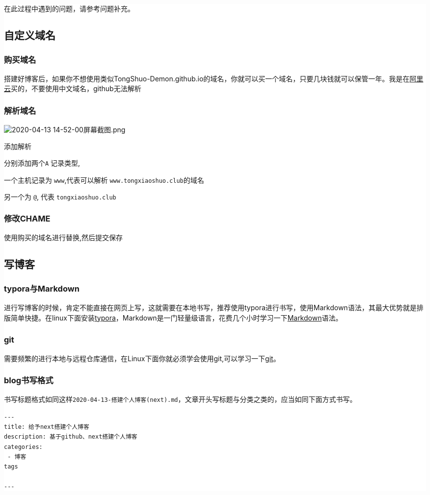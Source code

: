 在此过程中遇到的问题，请参考问题补充。



## 自定义域名

### 购买域名

搭建好博客后，如果你不想使用类似TongShuo-Demon.github.io的域名，你就可以买一个域名，只要几块钱就可以保管一年。我是在[阿里云](https://wanwang.aliyun.com/domain/?spm=5176.8006371.1007.dnetcndomain.q1ys4x)买的，不要使用中文域名，github无法解析

### 解析域名

![2020-04-13 14-52-00屏幕截图.png](http://ww1.sinaimg.cn/large/006lMPXUgy1gds56u3kwnj30rt02tjrk.jpg)

添加解析

分别添加两个`A` 记录类型,

一个主机记录为 `www`,代表可以解析 `www.tongxiaoshuo.club`的域名

另一个为 `@`, 代表 `tongxiaoshuo.club`

### 修改CHAME

使用购买的域名进行替换,然后提交保存



## 写博客

### typora与Markdown 

进行写博客的时候，肯定不能直接在网页上写，这就需要在本地书写，推荐使用typora进行书写，使用Markdown语法，其最大优势就是排版简单快捷。在linux下面安装[typora](https://typora.io/#linux)，Markdown是一门轻量级语言，花费几个小时学习一下[Markdown](https://sspai.com/post/25137)语法。

### git

需要频繁的进行本地与远程仓库通信，在Linux下面你就必须学会使用git,可以学习一下[git](https://www.liaoxuefeng.com/wiki/896043488029600)。

### blog书写格式

书写标题格式如同这样`2020-04-13-搭建个人博客(next).md`，文章开头写标题与分类之类的，应当如同下面方式书写。

```
---
title: 给予next搭建个人博客
description: 基于github、next搭建个人博客
categories:
 - 博客
tags

---

```
